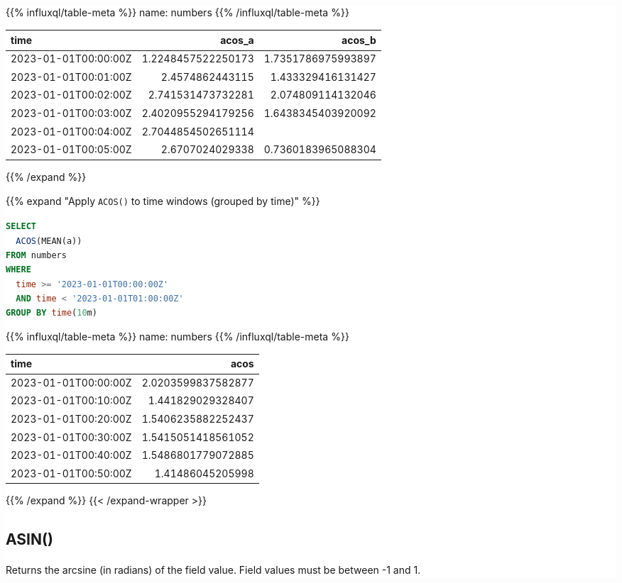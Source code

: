 {{% influxql/table-meta %}}
name: numbers
{{% /influxql/table-meta %}}

| time                 |             acos_a |             acos_b |
| :------------------- | -----------------: | -----------------: |
| 2023-01-01T00:00:00Z | 1.2248457522250173 | 1.7351786975993897 |
| 2023-01-01T00:01:00Z |    2.4574862443115 |  1.433329416131427 |
| 2023-01-01T00:02:00Z |  2.741531473732281 |  2.074809114132046 |
| 2023-01-01T00:03:00Z | 2.4020955294179256 | 1.6438345403920092 |
| 2023-01-01T00:04:00Z | 2.7044854502651114 |                    |
| 2023-01-01T00:05:00Z |    2.6707024029338 | 0.7360183965088304 |

{{% /expand %}}

{{% expand "Apply `ACOS()` to time windows (grouped by time)" %}}

```sql
SELECT
  ACOS(MEAN(a))
FROM numbers
WHERE
  time >= '2023-01-01T00:00:00Z'
  AND time < '2023-01-01T01:00:00Z'
GROUP BY time(10m)
```

{{% influxql/table-meta %}}
name: numbers
{{% /influxql/table-meta %}}

| time                 |               acos |
| :------------------- | -----------------: |
| 2023-01-01T00:00:00Z | 2.0203599837582877 |
| 2023-01-01T00:10:00Z |  1.441829029328407 |
| 2023-01-01T00:20:00Z | 1.5406235882252437 |
| 2023-01-01T00:30:00Z | 1.5415051418561052 |
| 2023-01-01T00:40:00Z | 1.5486801779072885 |
| 2023-01-01T00:50:00Z |   1.41486045205998 |

{{% /expand %}}
{{< /expand-wrapper >}}

## ASIN()

Returns the arcsine (in radians) of the field value.
Field values must be between -1 and 1.
